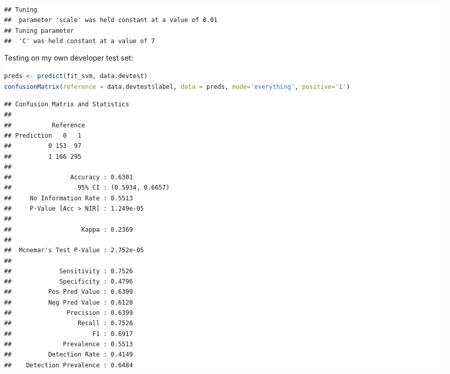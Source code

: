     ## Tuning
    ##  parameter 'scale' was held constant at a value of 0.01
    ## Tuning parameter
    ##  'C' was held constant at a value of 7

Testing on my own developer test set:

``` r
preds <- predict(fit_svm, data.devtest)
confusionMatrix(reference = data.devtest$label, data = preds, mode='everything', positive='1')
```

    ## Confusion Matrix and Statistics
    ## 
    ##           Reference
    ## Prediction   0   1
    ##          0 153  97
    ##          1 166 295
    ##                                           
    ##                Accuracy : 0.6301          
    ##                  95% CI : (0.5934, 0.6657)
    ##     No Information Rate : 0.5513          
    ##     P-Value [Acc > NIR] : 1.249e-05       
    ##                                           
    ##                   Kappa : 0.2369          
    ##                                           
    ##  Mcnemar's Test P-Value : 2.752e-05       
    ##                                           
    ##             Sensitivity : 0.7526          
    ##             Specificity : 0.4796          
    ##          Pos Pred Value : 0.6399          
    ##          Neg Pred Value : 0.6120          
    ##               Precision : 0.6399          
    ##                  Recall : 0.7526          
    ##                      F1 : 0.6917          
    ##              Prevalence : 0.5513          
    ##          Detection Rate : 0.4149          
    ##    Detection Prevalence : 0.6484          